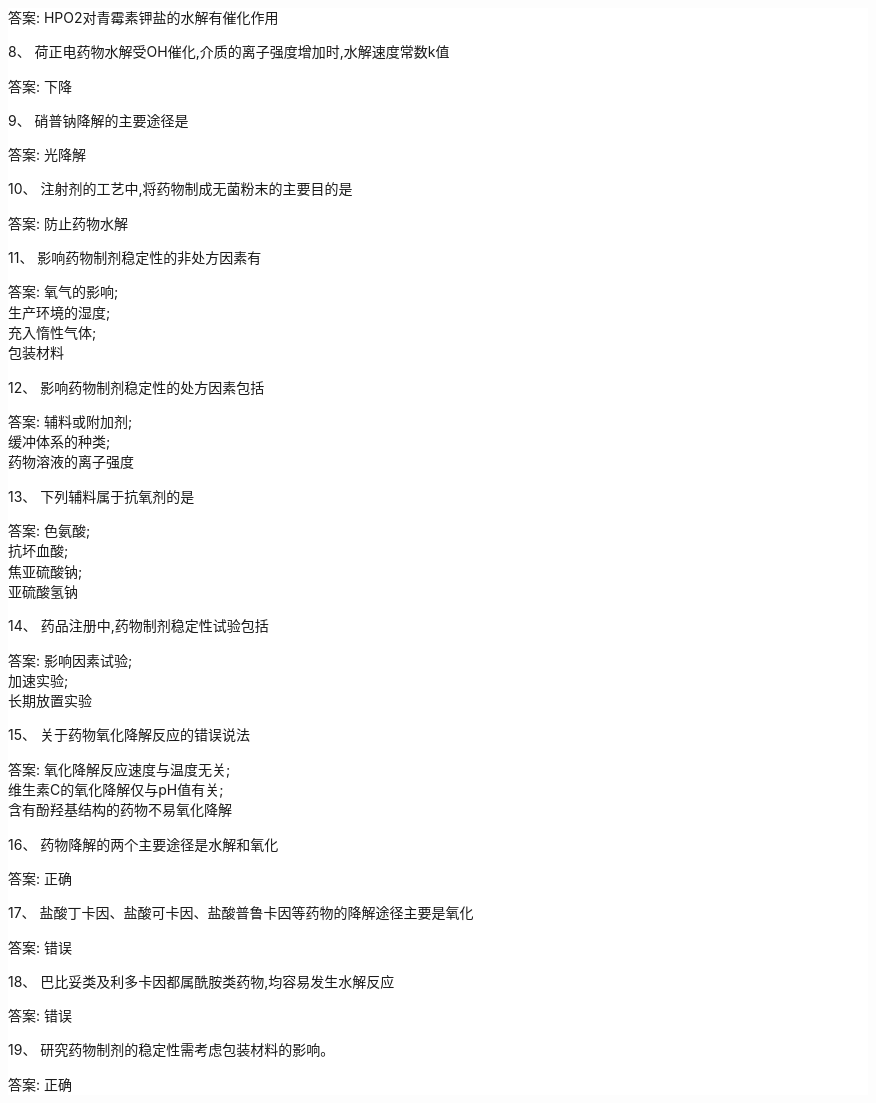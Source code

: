 答案: HPO2对青霉素钾盐的水解有催化作用

8、 荷正电药物水解受OH催化,介质的离子强度增加时,水解速度常数k值

答案: 下降

9、 硝普钠降解的主要途径是

答案: 光降解

10、 注射剂的工艺中,将药物制成无菌粉末的主要目的是

答案: 防止药物水解

11、 影响药物制剂稳定性的非处方因素有

答案: 氧气的影响;  
生产环境的湿度;  
充入惰性气体;  
包装材料

12、 影响药物制剂稳定性的处方因素包括

答案: 辅料或附加剂;  
缓冲体系的种类;  
药物溶液的离子强度

13、 下列辅料属于抗氧剂的是

答案: 色氨酸;  
抗坏血酸;  
焦亚硫酸钠;  
亚硫酸氢钠

14、 药品注册中,药物制剂稳定性试验包括

答案: 影响因素试验;  
加速实验;  
长期放置实验

15、 关于药物氧化降解反应的错误说法

答案: 氧化降解反应速度与温度无关;  
维生素C的氧化降解仅与pH值有关;  
含有酚羟基结构的药物不易氧化降解

16、 药物降解的两个主要途径是水解和氧化

答案: 正确

17、 盐酸丁卡因、盐酸可卡因、盐酸普鲁卡因等药物的降解途径主要是氧化

答案: 错误

18、 巴比妥类及利多卡因都属酰胺类药物,均容易发生水解反应

答案: 错误

19、 研究药物制剂的稳定性需考虑包装材料的影响。

答案: 正确
